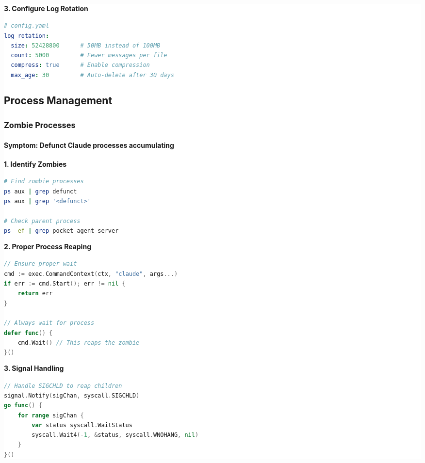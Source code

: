 **3. Configure Log Rotation**

```yaml
# config.yaml
log_rotation:
  size: 52428800      # 50MB instead of 100MB
  count: 5000         # Fewer messages per file
  compress: true      # Enable compression
  max_age: 30         # Auto-delete after 30 days
```

## Process Management

### Zombie Processes

#### Symptom: Defunct Claude processes accumulating

**1. Identify Zombies**

```bash
# Find zombie processes
ps aux | grep defunct
ps aux | grep '<defunct>'

# Check parent process
ps -ef | grep pocket-agent-server
```

**2. Proper Process Reaping**

```go
// Ensure proper wait
cmd := exec.CommandContext(ctx, "claude", args...)
if err := cmd.Start(); err != nil {
    return err
}

// Always wait for process
defer func() {
    cmd.Wait() // This reaps the zombie
}()
```

**3. Signal Handling**

```go
// Handle SIGCHLD to reap children
signal.Notify(sigChan, syscall.SIGCHLD)
go func() {
    for range sigChan {
        var status syscall.WaitStatus
        syscall.Wait4(-1, &status, syscall.WNOHANG, nil)
    }
}()
```
